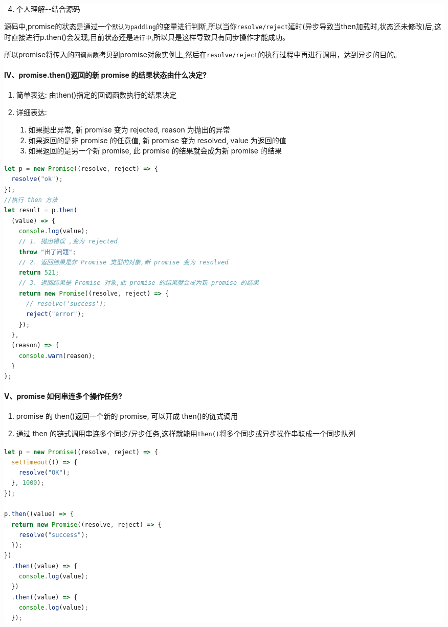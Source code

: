 4. 个人理解--结合源码

源码中,promise的状态是通过一个`默认为padding`的变量进行判断,所以当你`resolve/reject`延时(异步导致当then加载时,状态还未修改)后,这时直接进行p.then()会发现,目前状态还是`进行中`,所以只是这样导致只有同步操作才能成功。

所以promise将传入的`回调函数`拷贝到promise对象实例上,然后在`resolve/reject`的执行过程中再进行调用，达到异步的目的。

#### Ⅳ、promise.then()返回的新 promise 的结果状态由什么决定?

1. 简单表达: 由then()指定的回调函数执行的结果决定 

2. 详细表达: 
   1. 如果抛出异常, 新 promise 变为 rejected, reason 为抛出的异常 
   2. 如果返回的是非 promise 的任意值, 新 promise 变为 resolved, value 为返回的值 
   3. 如果返回的是另一个新 promise, 此 promise 的结果就会成为新 promise 的结果

```js
let p = new Promise((resolve, reject) => {
  resolve("ok");
});
//执行 then 方法
let result = p.then(
  (value) => {
    console.log(value);
    // 1. 抛出错误 ,变为 rejected
    throw "出了问题";
    // 2. 返回结果是非 Promise 类型的对象,新 promise 变为 resolved
    return 521;
    // 3. 返回结果是 Promise 对象,此 promise 的结果就会成为新 promise 的结果
    return new Promise((resolve, reject) => {
      // resolve('success');
      reject("error");
    });
  },
  (reason) => {
    console.warn(reason);
  }
);

```

#### Ⅴ、promise 如何串连多个操作任务?

1. promise 的 then()返回一个新的 promise, 可以开成 then()的链式调用 

2. 通过 then 的链式调用串连多个同步/异步任务,这样就能用`then()`将多个同步或异步操作串联成一个同步队列

```js
let p = new Promise((resolve, reject) => {
  setTimeout(() => {
    resolve("OK");
  }, 1000);
});

p.then((value) => {
  return new Promise((resolve, reject) => {
    resolve("success");
  });
})
  .then((value) => {
    console.log(value);
  })
  .then((value) => {
    console.log(value);
  });

```
